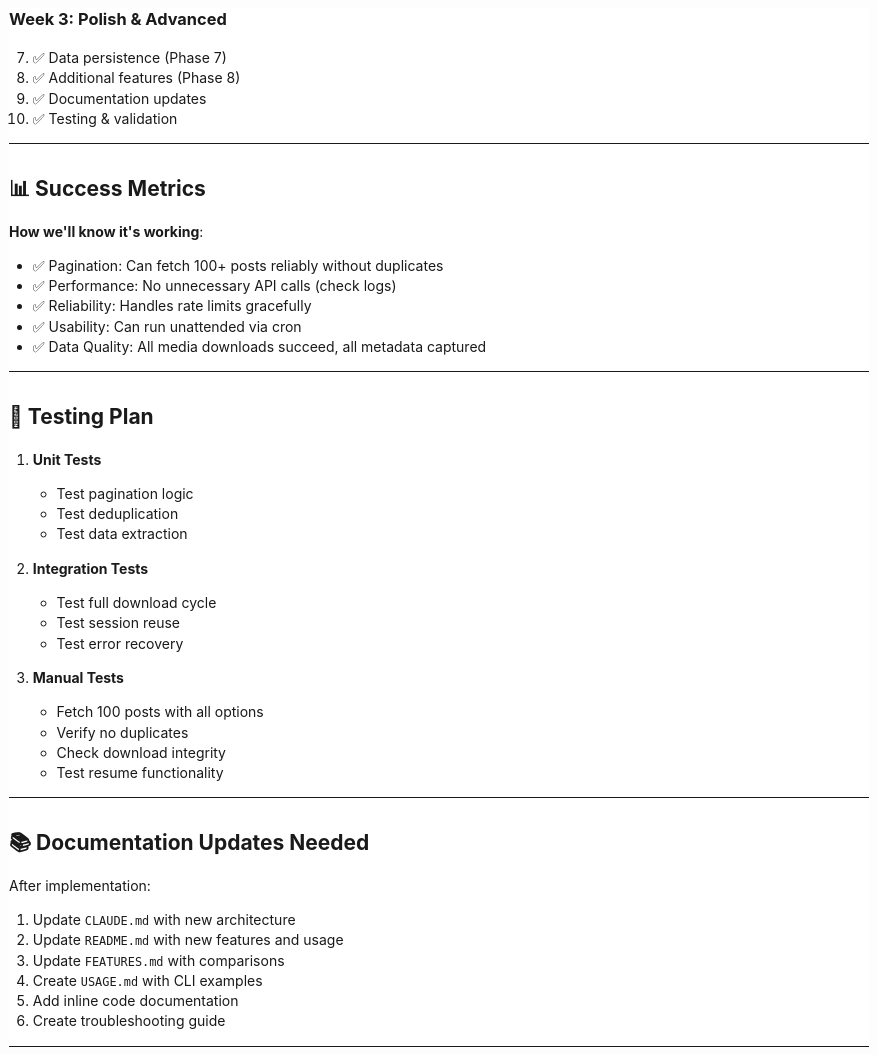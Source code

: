 ### Week 3: Polish & Advanced
7. ✅ Data persistence (Phase 7)
8. ✅ Additional features (Phase 8)
9. ✅ Documentation updates
10. ✅ Testing & validation

---

## 📊 Success Metrics

**How we'll know it's working**:

- ✅ Pagination: Can fetch 100+ posts reliably without duplicates
- ✅ Performance: No unnecessary API calls (check logs)
- ✅ Reliability: Handles rate limits gracefully
- ✅ Usability: Can run unattended via cron
- ✅ Data Quality: All media downloads succeed, all metadata captured

---

## 🧪 Testing Plan

1. **Unit Tests**
   - Test pagination logic
   - Test deduplication
   - Test data extraction

2. **Integration Tests**
   - Test full download cycle
   - Test session reuse
   - Test error recovery

3. **Manual Tests**
   - Fetch 100 posts with all options
   - Verify no duplicates
   - Check download integrity
   - Test resume functionality

---

## 📚 Documentation Updates Needed

After implementation:

1. Update `CLAUDE.md` with new architecture
2. Update `README.md` with new features and usage
3. Update `FEATURES.md` with comparisons
4. Create `USAGE.md` with CLI examples
5. Add inline code documentation
6. Create troubleshooting guide

---
